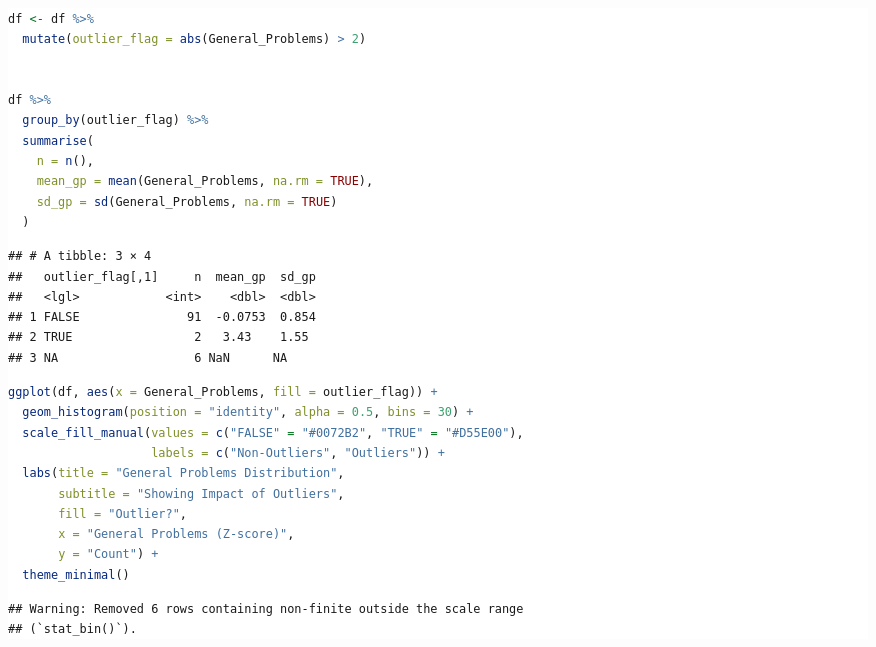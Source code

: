 ``` r
df <- df %>%
  mutate(outlier_flag = abs(General_Problems) > 2)


df %>%
  group_by(outlier_flag) %>%
  summarise(
    n = n(),
    mean_gp = mean(General_Problems, na.rm = TRUE),
    sd_gp = sd(General_Problems, na.rm = TRUE)
  )
```

    ## # A tibble: 3 × 4
    ##   outlier_flag[,1]     n  mean_gp  sd_gp
    ##   <lgl>            <int>    <dbl>  <dbl>
    ## 1 FALSE               91  -0.0753  0.854
    ## 2 TRUE                 2   3.43    1.55 
    ## 3 NA                   6 NaN      NA

``` r
ggplot(df, aes(x = General_Problems, fill = outlier_flag)) +
  geom_histogram(position = "identity", alpha = 0.5, bins = 30) +
  scale_fill_manual(values = c("FALSE" = "#0072B2", "TRUE" = "#D55E00"),
                    labels = c("Non-Outliers", "Outliers")) +
  labs(title = "General Problems Distribution",
       subtitle = "Showing Impact of Outliers",
       fill = "Outlier?",
       x = "General Problems (Z-score)",
       y = "Count") +
  theme_minimal()
```

    ## Warning: Removed 6 rows containing non-finite outside the scale range
    ## (`stat_bin()`).

